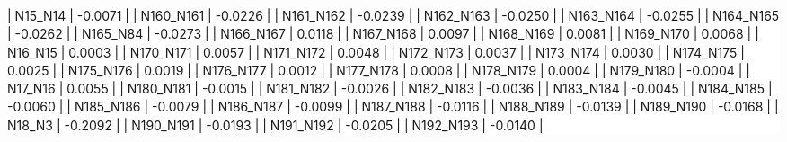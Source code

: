| N15_N14 | -0.0071 |
| N160_N161 | -0.0226 |
| N161_N162 | -0.0239 |
| N162_N163 | -0.0250 |
| N163_N164 | -0.0255 |
| N164_N165 | -0.0262 |
| N165_N84 | -0.0273 |
| N166_N167 | 0.0118 |
| N167_N168 | 0.0097 |
| N168_N169 | 0.0081 |
| N169_N170 | 0.0068 |
| N16_N15 | 0.0003 |
| N170_N171 | 0.0057 |
| N171_N172 | 0.0048 |
| N172_N173 | 0.0037 |
| N173_N174 | 0.0030 |
| N174_N175 | 0.0025 |
| N175_N176 | 0.0019 |
| N176_N177 | 0.0012 |
| N177_N178 | 0.0008 |
| N178_N179 | 0.0004 |
| N179_N180 | -0.0004 |
| N17_N16 | 0.0055 |
| N180_N181 | -0.0015 |
| N181_N182 | -0.0026 |
| N182_N183 | -0.0036 |
| N183_N184 | -0.0045 |
| N184_N185 | -0.0060 |
| N185_N186 | -0.0079 |
| N186_N187 | -0.0099 |
| N187_N188 | -0.0116 |
| N188_N189 | -0.0139 |
| N189_N190 | -0.0168 |
| N18_N3 | -0.2092 |
| N190_N191 | -0.0193 |
| N191_N192 | -0.0205 |
| N192_N193 | -0.0140 |